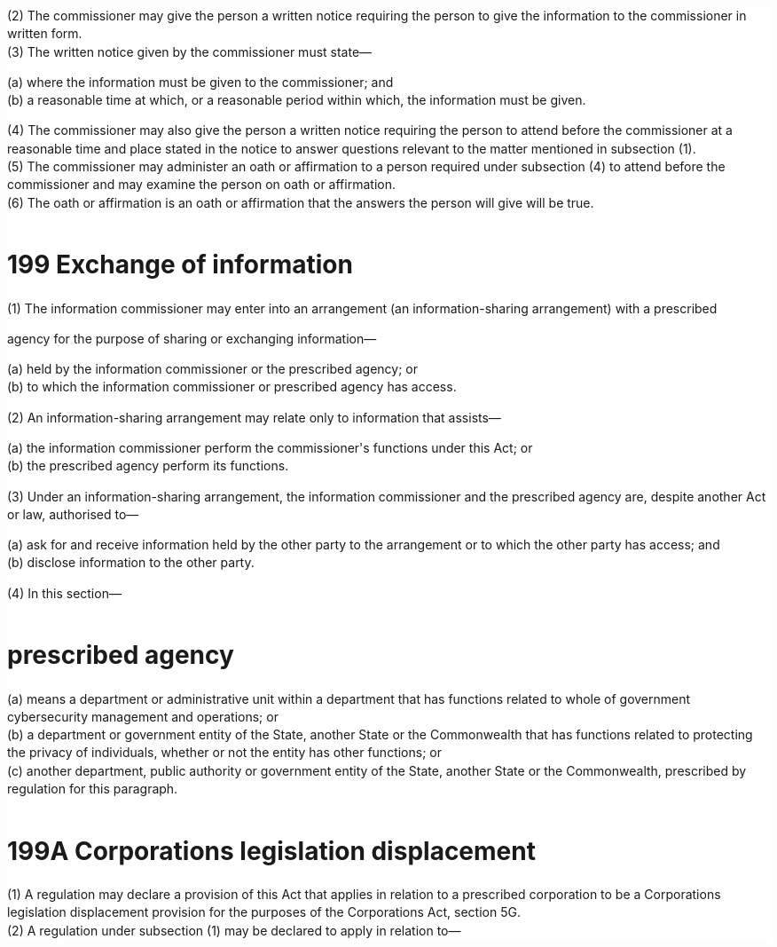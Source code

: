 (2) The commissioner may give the person a written notice requiring the person to give the information to the commissioner in written form.  
(3) The written notice given by the commissioner must state—

(a) where the information must be given to the commissioner; and  
(b) a reasonable time at which, or a reasonable period within which, the information must be given.

(4) The commissioner may also give the person a written notice requiring the person to attend before the commissioner at a reasonable time and place stated in the notice to answer questions relevant to the matter mentioned in subsection (1).  
(5) The commissioner may administer an oath or affirmation to a person required under subsection (4) to attend before the commissioner and may examine the person on oath or affirmation.  
(6) The oath or affirmation is an oath or affirmation that the answers the person will give will be true.

# 199 Exchange of information

(1) The information commissioner may enter into an arrangement (an information-sharing arrangement) with a prescribed

agency for the purpose of sharing or exchanging information—

(a) held by the information commissioner or the prescribed agency; or  
(b) to which the information commissioner or prescribed agency has access.

(2) An information-sharing arrangement may relate only to information that assists—

(a) the information commissioner perform the commissioner's functions under this Act; or  
(b) the prescribed agency perform its functions.

(3) Under an information-sharing arrangement, the information commissioner and the prescribed agency are, despite another Act or law, authorised to—

(a) ask for and receive information held by the other party to the arrangement or to which the other party has access; and  
(b) disclose information to the other party.

(4) In this section—

# prescribed agency

(a) means a department or administrative unit within a department that has functions related to whole of government cybersecurity management and operations; or  
(b) a department or government entity of the State, another State or the Commonwealth that has functions related to protecting the privacy of individuals, whether or not the entity has other functions; or  
(c) another department, public authority or government entity of the State, another State or the Commonwealth, prescribed by regulation for this paragraph.

# 199A Corporations legislation displacement

(1) A regulation may declare a provision of this Act that applies in relation to a prescribed corporation to be a Corporations legislation displacement provision for the purposes of the Corporations Act, section 5G.  
(2) A regulation under subsection (1) may be declared to apply in relation to—
